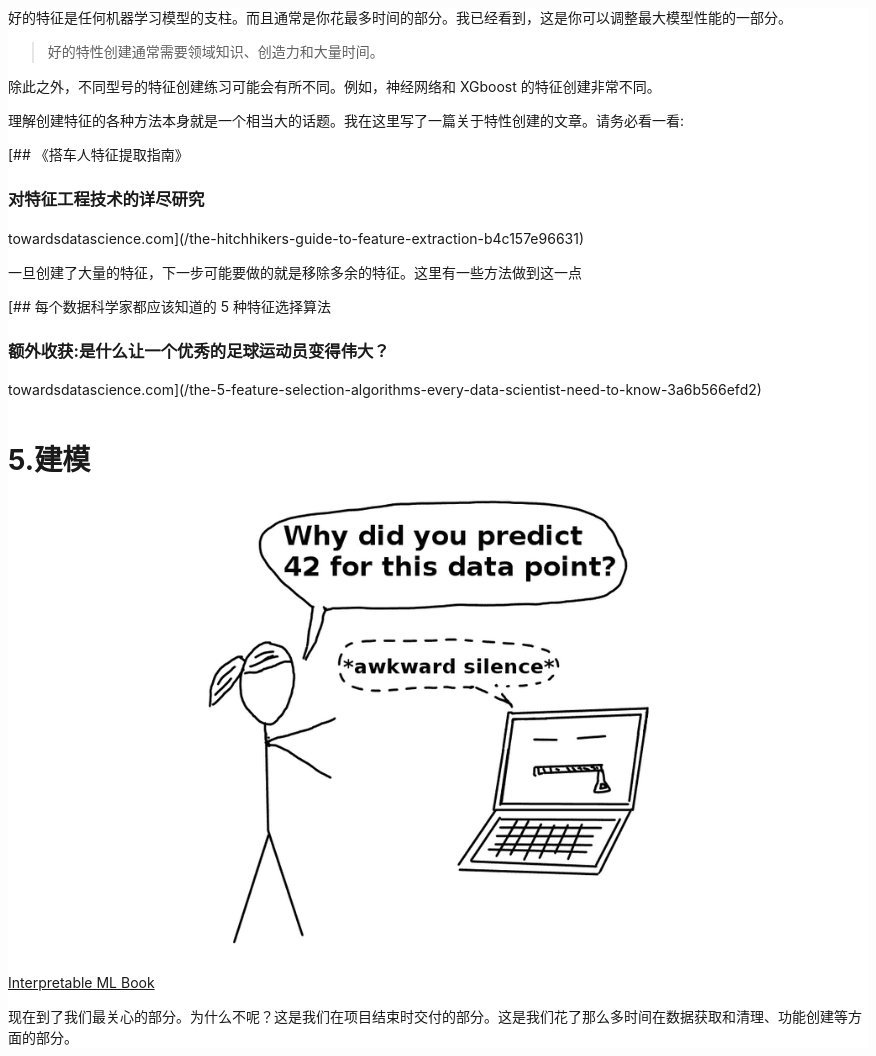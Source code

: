 好的特征是任何机器学习模型的支柱。而且通常是你花最多时间的部分。我已经看到，这是你可以调整最大模型性能的一部分。

> 好的特性创建通常需要领域知识、创造力和大量时间。

除此之外，不同型号的特征创建练习可能会有所不同。例如，神经网络和 XGboost 的特征创建非常不同。

理解创建特征的各种方法本身就是一个相当大的话题。我在这里写了一篇关于特性创建的文章。请务必看一看:

[](/the-hitchhikers-guide-to-feature-extraction-b4c157e96631) [## 《搭车人特征提取指南》

### 对特征工程技术的详尽研究

towardsdatascience.com](/the-hitchhikers-guide-to-feature-extraction-b4c157e96631) 

一旦创建了大量的特征，下一步可能要做的就是移除多余的特征。这里有一些方法做到这一点

[](/the-5-feature-selection-algorithms-every-data-scientist-need-to-know-3a6b566efd2) [## 每个数据科学家都应该知道的 5 种特征选择算法

### 额外收获:是什么让一个优秀的足球运动员变得伟大？

towardsdatascience.com](/the-5-feature-selection-algorithms-every-data-scientist-need-to-know-3a6b566efd2) 

# 5.建模

![](img/32a46366db34583c3f8c3cd7b4a857dd.png)

[Interpretable ML Book](https://christophm.github.io/interpretable-ml-book/terminology.html)

现在到了我们最关心的部分。为什么不呢？这是我们在项目结束时交付的部分。这是我们花了那么多时间在数据获取和清理、功能创建等方面的部分。
